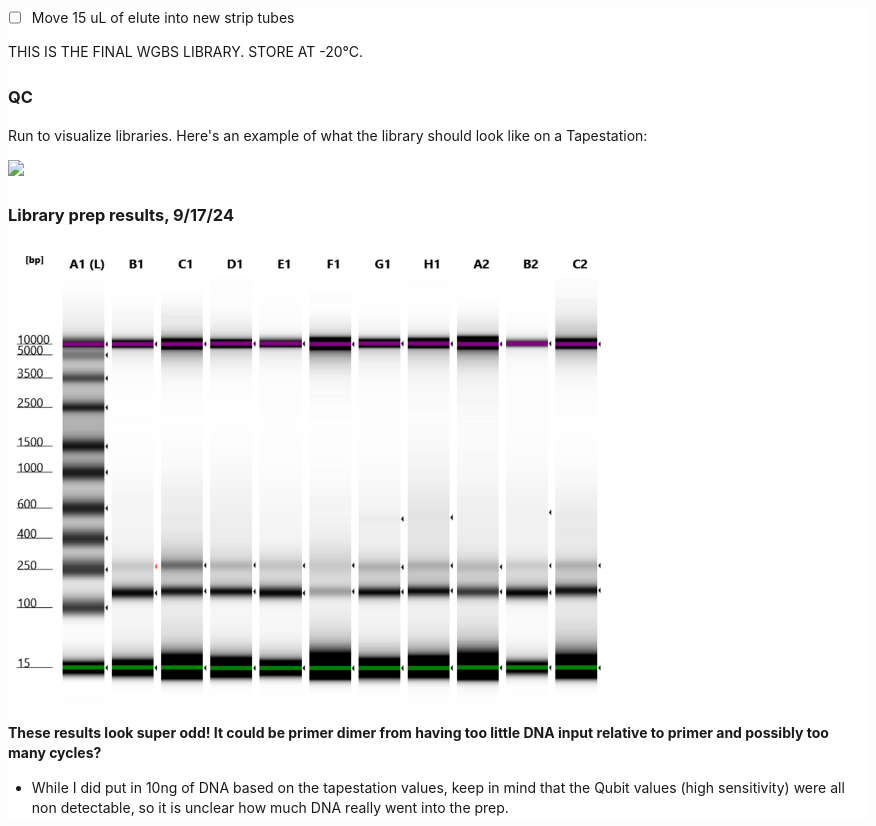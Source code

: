 - [ ] Move 15 uL of elute into new strip tubes

THIS IS THE FINAL WGBS LIBRARY. STORE AT -20°C. 

### QC

Run to visualize libraries. Here's an example of what the library should look like on a Tapestation: 

![](https://raw.githubusercontent.com/JillAshey/JillAshey_Putnam_Lab_Notebook/master/images/pico_lib_prep_library_example.png)

### Library prep results, 9/17/24

<img width="600" alt="2024-09-17-LCM-WGBS" src="https://github.com/zdellaert/ZD_Putnam_Lab_Notebook/blob/master/images/tapestation/2024-09-17-LCM-WGBS.png?raw=true">

**These results look super odd! It could be primer dimer from having too little DNA input relative to primer and possibly too many cycles?**

- While I did put in 10ng of DNA based on the tapestation values, keep in mind that the Qubit values (high sensitivity) were all non detectable, so it is unclear how much DNA really went into the prep.
